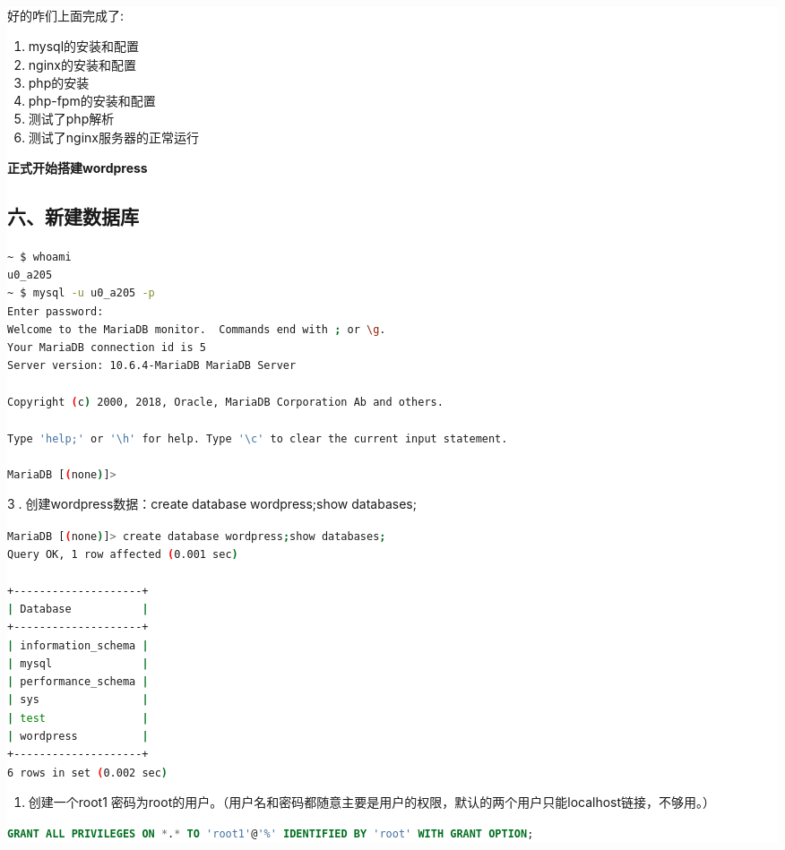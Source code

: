 好的咋们上面完成了:

1. mysql的安装和配置
2. nginx的安装和配置
3. php的安装
4. php-fpm的安装和配置
5. 测试了php解析
6. 测试了nginx服务器的正常运行

**正式开始搭建wordpress**

## 六、新建数据库



```bash
~ $ whoami
u0_a205
~ $ mysql -u u0_a205 -p
Enter password:
Welcome to the MariaDB monitor.  Commands end with ; or \g.
Your MariaDB connection id is 5
Server version: 10.6.4-MariaDB MariaDB Server

Copyright (c) 2000, 2018, Oracle, MariaDB Corporation Ab and others.

Type 'help;' or '\h' for help. Type '\c' to clear the current input statement.

MariaDB [(none)]>
```



3 . 创建wordpress数据：create database wordpress;show databases;



```bash
MariaDB [(none)]> create database wordpress;show databases;
Query OK, 1 row affected (0.001 sec)

+--------------------+
| Database           |
+--------------------+
| information_schema |
| mysql              |
| performance_schema |
| sys                |
| test               |
| wordpress          |
+--------------------+
6 rows in set (0.002 sec)
```

1. 创建一个root1 密码为root的用户。（用户名和密码都随意主要是用户的权限，默认的两个用户只能localhost链接，不够用。）

```sql
GRANT ALL PRIVILEGES ON *.* TO 'root1'@'%' IDENTIFIED BY 'root' WITH GRANT OPTION;
```
